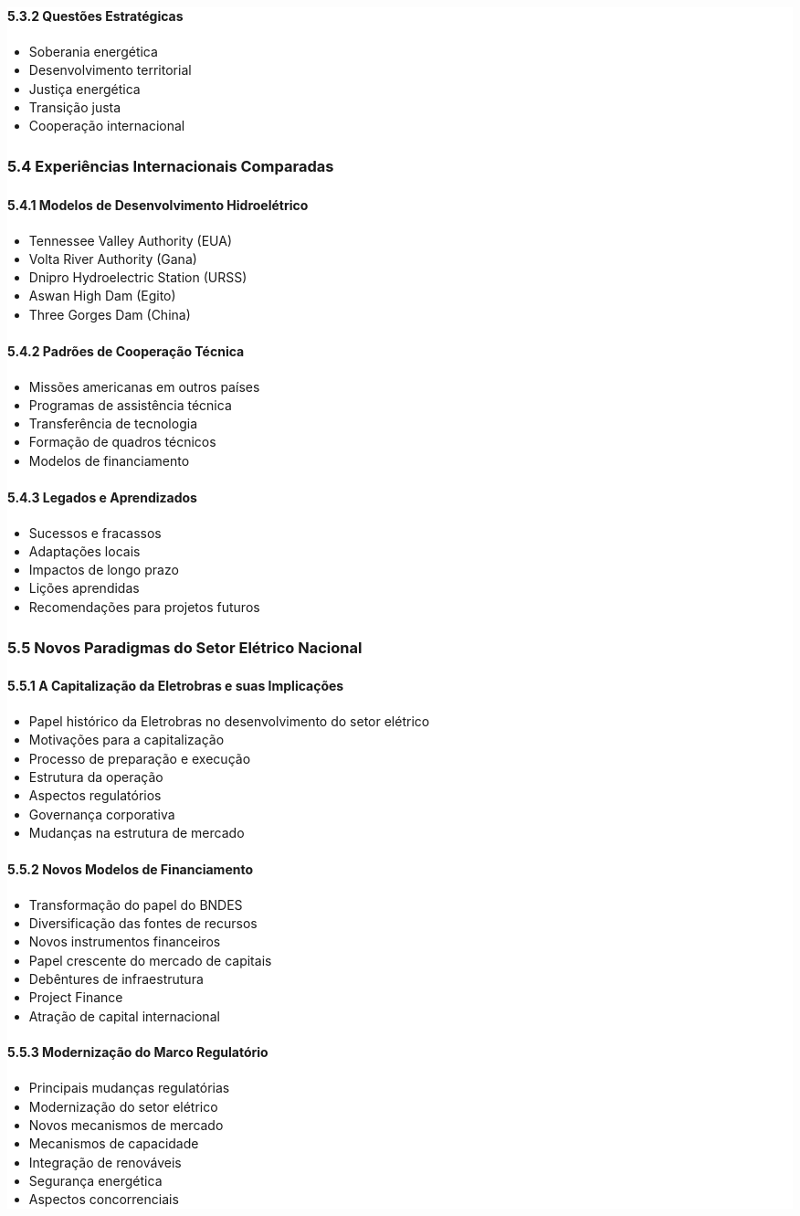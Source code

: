 #### 5.3.2 Questões Estratégicas
- Soberania energética
- Desenvolvimento territorial
- Justiça energética
- Transição justa
- Cooperação internacional

### 5.4 Experiências Internacionais Comparadas

#### 5.4.1 Modelos de Desenvolvimento Hidroelétrico
- Tennessee Valley Authority (EUA)
- Volta River Authority (Gana)
- Dnipro Hydroelectric Station (URSS)
- Aswan High Dam (Egito)
- Three Gorges Dam (China)

#### 5.4.2 Padrões de Cooperação Técnica
- Missões americanas em outros países
- Programas de assistência técnica
- Transferência de tecnologia
- Formação de quadros técnicos
- Modelos de financiamento

#### 5.4.3 Legados e Aprendizados
- Sucessos e fracassos
- Adaptações locais
- Impactos de longo prazo
- Lições aprendidas
- Recomendações para projetos futuros

### 5.5 Novos Paradigmas do Setor Elétrico Nacional

#### 5.5.1 A Capitalização da Eletrobras e suas Implicações
- Papel histórico da Eletrobras no desenvolvimento do setor elétrico
- Motivações para a capitalização
- Processo de preparação e execução
- Estrutura da operação
- Aspectos regulatórios
- Governança corporativa
- Mudanças na estrutura de mercado

#### 5.5.2 Novos Modelos de Financiamento
- Transformação do papel do BNDES
- Diversificação das fontes de recursos
- Novos instrumentos financeiros
- Papel crescente do mercado de capitais
- Debêntures de infraestrutura
- Project Finance
- Atração de capital internacional

#### 5.5.3 Modernização do Marco Regulatório
- Principais mudanças regulatórias
- Modernização do setor elétrico
- Novos mecanismos de mercado
- Mecanismos de capacidade
- Integração de renováveis
- Segurança energética
- Aspectos concorrenciais

